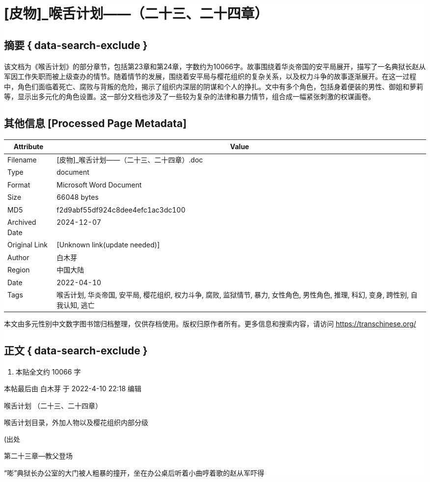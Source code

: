 # [皮物]_喉舌计划——（二十三、二十四章）



## 摘要  { data-search-exclude }


该文档为《喉舌计划》的部分章节，包括第23章和第24章，字数约为10066字。故事围绕着华炎帝国的安平局展开，描写了一名典狱长赵从军因工作失职而被上级查办的情节。随着情节的发展，围绕着安平局与樱花组织的复杂关系，以及权力斗争的故事逐渐展开。在这一过程中，角色们面临着死亡、腐败与背叛的危险，揭示了组织内深层的阴谋和个人的挣扎。文中有多个角色，包括身着便装的男性、御姐和萝莉等，显示出多元化的角色设置。这一部分文档也涉及了一些较为复杂的法律和暴力情节，组合成一幅紧张刺激的权谋画卷。



## 其他信息 [Processed Page Metadata]

| Attribute       | Value                                  |
|-----------------|----------------------------------------|
| Filename        | [皮物]_喉舌计划——（二十三、二十四章）.doc                             |
| Type            | document                                 |
| Format          | Microsoft Word Document                               |
| Size            | 66048 bytes                           |
| MD5             | f2d9abf55df924c8dee4efc1ac3dc100                                  |
| Archived Date   | 2024-12-07                             |
| Original Link   | [Unknown link(update needed)]                         |
| Author          | 白木芽                               |
| Region          | 中国大陆                               |
| Date            | 2022-04-10                                 |
| Tags            | 喉舌计划, 华炎帝国, 安平局, 樱花组织, 权力斗争, 腐败, 监狱情节, 暴力, 女性角色, 男性角色, 推理, 科幻, 变身, 跨性别, 自我认知, 逃亡                                 |

本文由多元性别中文数字图书馆归档整理，仅供存档使用。版权归原作者所有。更多信息和搜索内容，请访问 <https://transchinese.org/>


## 正文 { data-search-exclude }


1. 本贴全文约 10066 字

本帖最后由 白木芽 于 2022-4-10 22:18 编辑

喉舌计划 （二十三、二十四章）

喉舌计划目录，外加人物以及樱花组织内部分级

(出处

第二十三章—教父登场

“嘭”典狱长办公室的大门被人粗暴的撞开，坐在办公桌后听着小曲哼着歌的赵从军吓得
